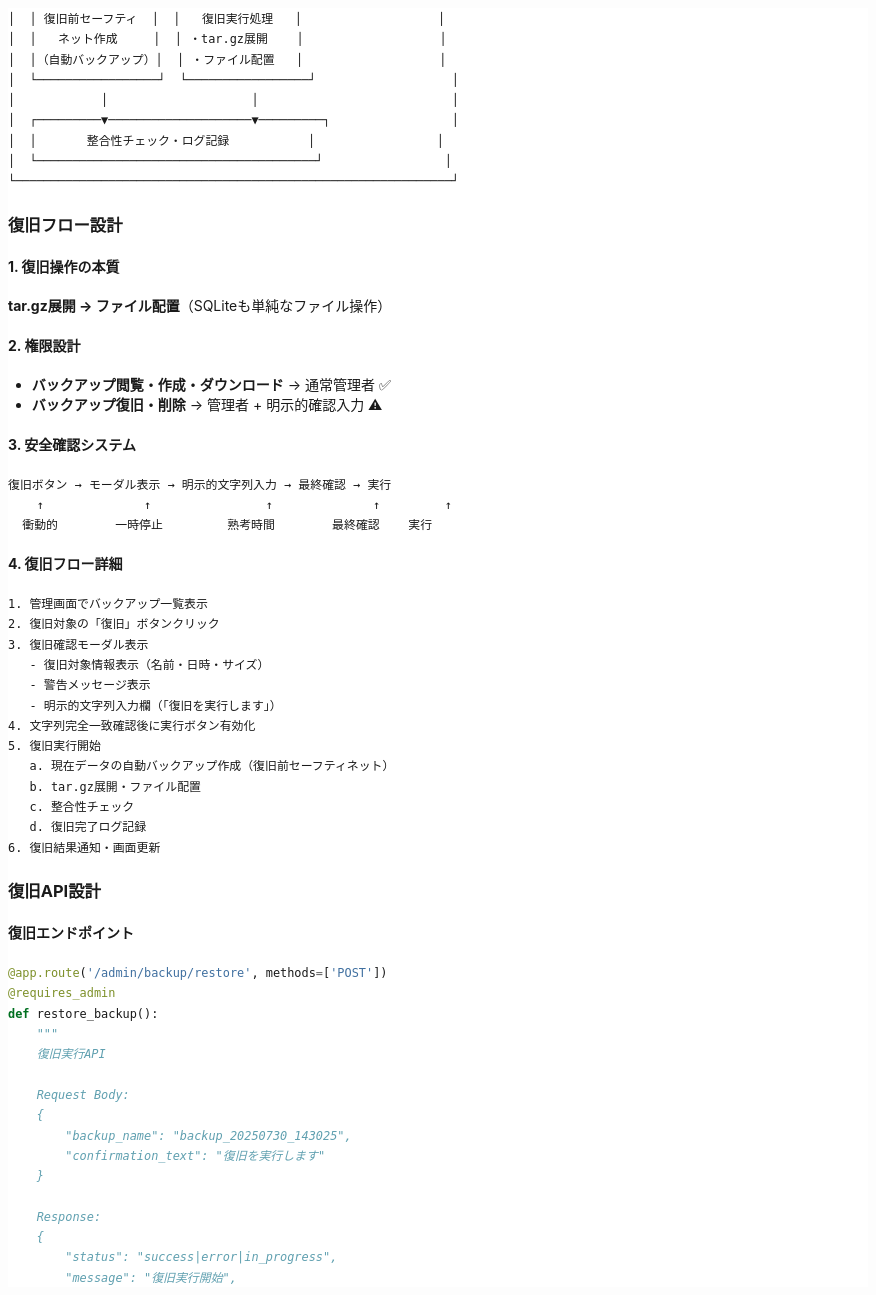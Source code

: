 ```
│  │ 復旧前セーフティ  │  │   復旧実行処理   │                   │
│  │   ネット作成     │  │ ・tar.gz展開    │                   │
│  │（自動バックアップ）│  │ ・ファイル配置   │                   │
│  └─────────────────┘  └─────────────────┘                   │
│            │                    │                           │
│  ┌─────────▼────────────────────▼─────────┐                 │
│  │       整合性チェック・ログ記録           │                 │
│  └───────────────────────────────────────┘                 │
└─────────────────────────────────────────────────────────────┘
```

### 復旧フロー設計

#### 1. 復旧操作の本質
**tar.gz展開 → ファイル配置**（SQLiteも単純なファイル操作）

#### 2. 権限設計
- **バックアップ閲覧・作成・ダウンロード** → 通常管理者 ✅
- **バックアップ復旧・削除** → 管理者 + 明示的確認入力 ⚠️

#### 3. 安全確認システム
```
復旧ボタン → モーダル表示 → 明示的文字列入力 → 最終確認 → 実行
    ↑              ↑                ↑              ↑         ↑
  衝動的        一時停止         熟考時間        最終確認    実行
```

#### 4. 復旧フロー詳細
```
1. 管理画面でバックアップ一覧表示
2. 復旧対象の「復旧」ボタンクリック
3. 復旧確認モーダル表示
   - 復旧対象情報表示（名前・日時・サイズ）
   - 警告メッセージ表示
   - 明示的文字列入力欄（「復旧を実行します」）
4. 文字列完全一致確認後に実行ボタン有効化
5. 復旧実行開始
   a. 現在データの自動バックアップ作成（復旧前セーフティネット）
   b. tar.gz展開・ファイル配置
   c. 整合性チェック
   d. 復旧完了ログ記録
6. 復旧結果通知・画面更新
```

### 復旧API設計

#### 復旧エンドポイント
```python
@app.route('/admin/backup/restore', methods=['POST'])
@requires_admin
def restore_backup():
    """
    復旧実行API
    
    Request Body:
    {
        "backup_name": "backup_20250730_143025",
        "confirmation_text": "復旧を実行します"
    }
    
    Response:
    {
        "status": "success|error|in_progress",
        "message": "復旧実行開始",
```